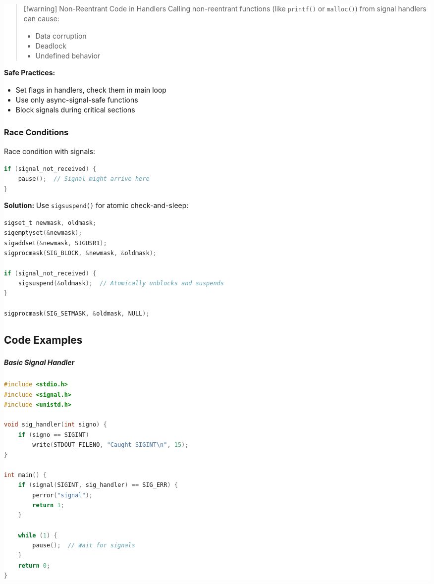 > [!warning] Non-Reentrant Code in Handlers
> Calling non-reentrant functions (like `printf()` or `malloc()`) from signal handlers can cause:
> - Data corruption
> - Deadlock
> - Undefined behavior

**Safe Practices:**
- Set flags in handlers, check them in main loop
- Use only async-signal-safe functions
- Block signals during critical sections
### Race Conditions
Race condition with signals:
```c
if (signal_not_received) {
    pause();  // Signal might arrive here 
}
```

**Solution:** Use `sigsuspend()` for atomic check-and-sleep:
```c
sigset_t newmask, oldmask;
sigemptyset(&newmask);
sigaddset(&newmask, SIGUSR1);
sigprocmask(SIG_BLOCK, &newmask, &oldmask);

if (signal_not_received) {
    sigsuspend(&oldmask);  // Atomically unblocks and suspends
}

sigprocmask(SIG_SETMASK, &oldmask, NULL);
```
## Code Examples

##### Basic Signal Handler
```c
#include <stdio.h>
#include <signal.h>
#include <unistd.h>

void sig_handler(int signo) { 
    if (signo == SIGINT)
        write(STDOUT_FILENO, "Caught SIGINT\n", 15);
}

int main() {
    if (signal(SIGINT, sig_handler) == SIG_ERR) {
        perror("signal");
        return 1;
    }

    while (1) {
        pause();  // Wait for signals
    }
    return 0;
}
```
